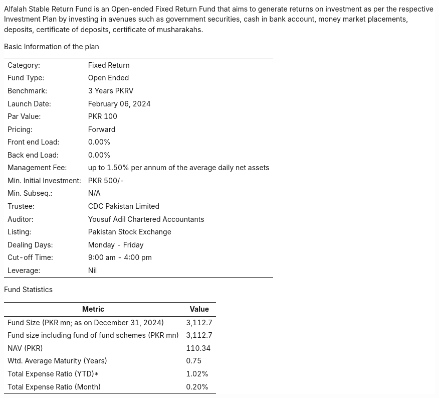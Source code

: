 Alfalah Stable Return Fund is an Open-ended Fixed Return Fund that aims to generate returns on investment as per the respective Investment Plan by investing in avenues such as government securities, cash in bank account, money market placements, deposits, certificate of deposits, certificate of musharakahs.

Basic Information of the plan

|                          |                                                       |
| ------------------------ | ----------------------------------------------------- |
| Category:                | Fixed Return                                          |
| Fund Type:               | Open Ended                                            |
| Benchmark:               | 3 Years PKRV                                          |
| Launch Date:             | February 06, 2024                                     |
| Par Value:               | PKR 100                                               |
| Pricing:                 | Forward                                               |
| Front end Load:          | 0.00%                                                 |
| Back end Load:           | 0.00%                                                 |
| Management Fee:          | up to 1.50% per annum of the average daily net assets |
| Min. Initial Investment: | PKR 500/-                                             |
| Min. Subseq.:            | N/A                                                   |
| Trustee:                 | CDC Pakistan Limited                                  |
| Auditor:                 | Yousuf Adil Chartered Accountants                     |
| Listing:                 | Pakistan Stock Exchange                               |
| Dealing Days:            | Monday - Friday                                       |
| Cut-off Time:            | 9:00 am - 4:00 pm                                     |
| Leverage:                | Nil                                                   |

Fund Statistics

| Metric                                            | Value   |
| ------------------------------------------------- | ------- |
| Fund Size (PKR mn; as on December 31, 2024)       | 3,112.7 |
| Fund size including fund of fund schemes (PKR mn) | 3,112.7 |
| NAV (PKR)                                         | 110.34  |
| Wtd. Average Maturity (Years)                     | 0.75    |
| Total Expense Ratio (YTD)\*                       | 1.02%   |
| Total Expense Ratio (Month)                       | 0.20%   |
